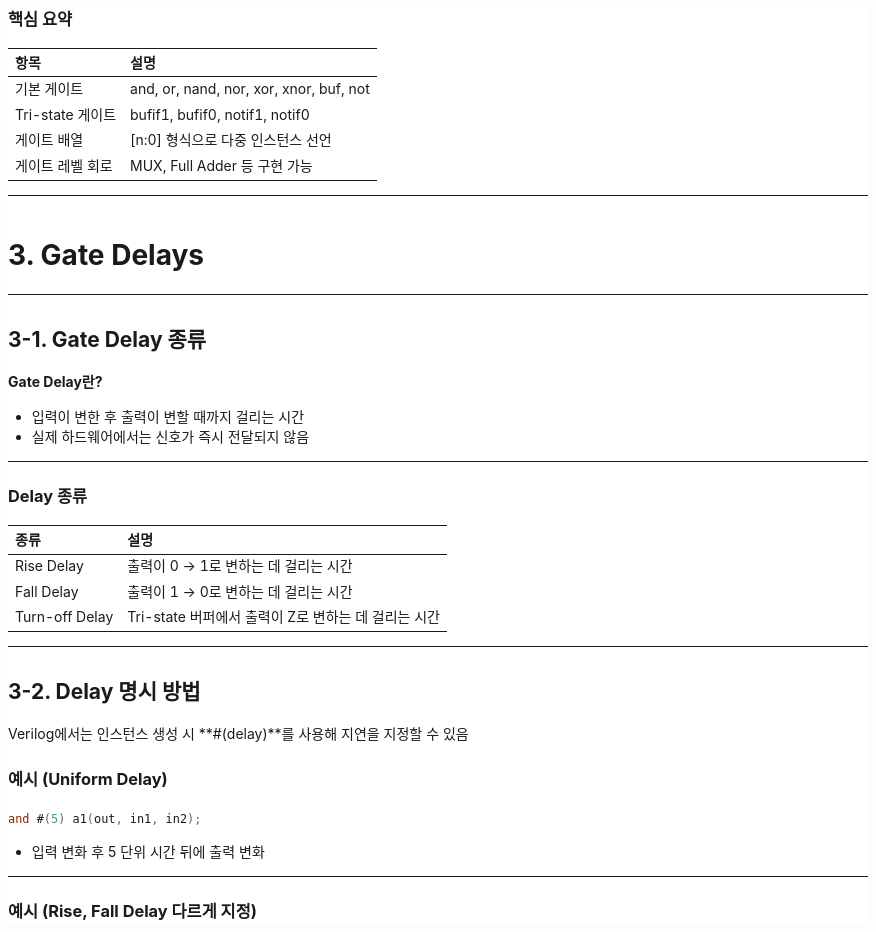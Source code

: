 
### 핵심 요약

| 항목 | 설명 |
|:---|:---|
| 기본 게이트 | and, or, nand, nor, xor, xnor, buf, not |
| Tri-state 게이트 | bufif1, bufif0, notif1, notif0 |
| 게이트 배열 | [n:0] 형식으로 다중 인스턴스 선언 |
| 게이트 레벨 회로 | MUX, Full Adder 등 구현 가능 |

---

# 3. Gate Delays

---

## 3-1. Gate Delay 종류

**Gate Delay란?**  
- 입력이 변한 후 출력이 변할 때까지 걸리는 시간
- 실제 하드웨어에서는 신호가 즉시 전달되지 않음

---

### Delay 종류

| 종류 | 설명 |
|:---|:---|
| Rise Delay | 출력이 0 → 1로 변하는 데 걸리는 시간 |
| Fall Delay | 출력이 1 → 0로 변하는 데 걸리는 시간 |
| Turn-off Delay | Tri-state 버퍼에서 출력이 Z로 변하는 데 걸리는 시간 |

---

## 3-2. Delay 명시 방법

Verilog에서는 인스턴스 생성 시 **#(delay)**를 사용해 지연을 지정할 수 있음

### 예시 (Uniform Delay)

```verilog
and #(5) a1(out, in1, in2);
```
- 입력 변화 후 5 단위 시간 뒤에 출력 변화

---

### 예시 (Rise, Fall Delay 다르게 지정)
